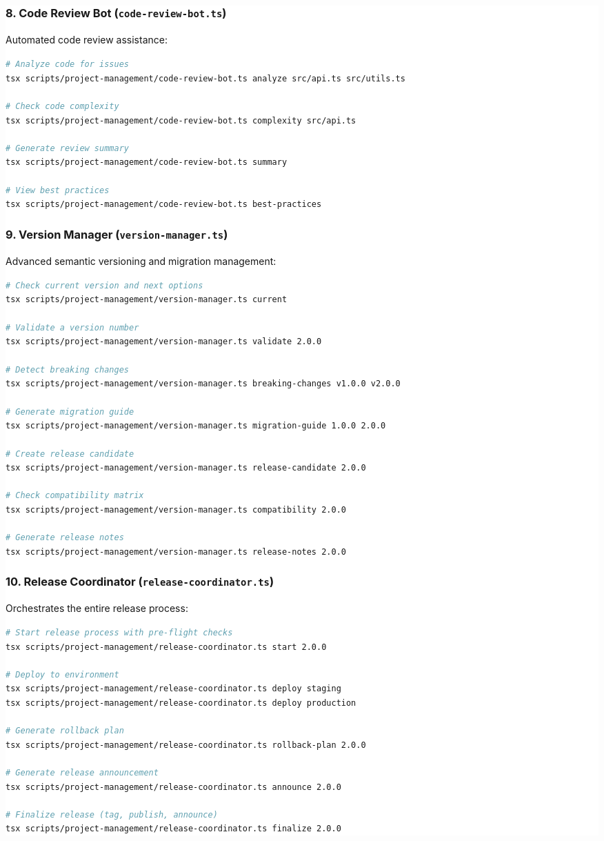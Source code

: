 ### 8. Code Review Bot (`code-review-bot.ts`)

Automated code review assistance:

```bash
# Analyze code for issues
tsx scripts/project-management/code-review-bot.ts analyze src/api.ts src/utils.ts

# Check code complexity
tsx scripts/project-management/code-review-bot.ts complexity src/api.ts

# Generate review summary
tsx scripts/project-management/code-review-bot.ts summary

# View best practices
tsx scripts/project-management/code-review-bot.ts best-practices
```

### 9. Version Manager (`version-manager.ts`)

Advanced semantic versioning and migration management:

```bash
# Check current version and next options
tsx scripts/project-management/version-manager.ts current

# Validate a version number
tsx scripts/project-management/version-manager.ts validate 2.0.0

# Detect breaking changes
tsx scripts/project-management/version-manager.ts breaking-changes v1.0.0 v2.0.0

# Generate migration guide
tsx scripts/project-management/version-manager.ts migration-guide 1.0.0 2.0.0

# Create release candidate
tsx scripts/project-management/version-manager.ts release-candidate 2.0.0

# Check compatibility matrix
tsx scripts/project-management/version-manager.ts compatibility 2.0.0

# Generate release notes
tsx scripts/project-management/version-manager.ts release-notes 2.0.0
```

### 10. Release Coordinator (`release-coordinator.ts`)

Orchestrates the entire release process:

```bash
# Start release process with pre-flight checks
tsx scripts/project-management/release-coordinator.ts start 2.0.0

# Deploy to environment
tsx scripts/project-management/release-coordinator.ts deploy staging
tsx scripts/project-management/release-coordinator.ts deploy production

# Generate rollback plan
tsx scripts/project-management/release-coordinator.ts rollback-plan 2.0.0

# Generate release announcement
tsx scripts/project-management/release-coordinator.ts announce 2.0.0

# Finalize release (tag, publish, announce)
tsx scripts/project-management/release-coordinator.ts finalize 2.0.0

```